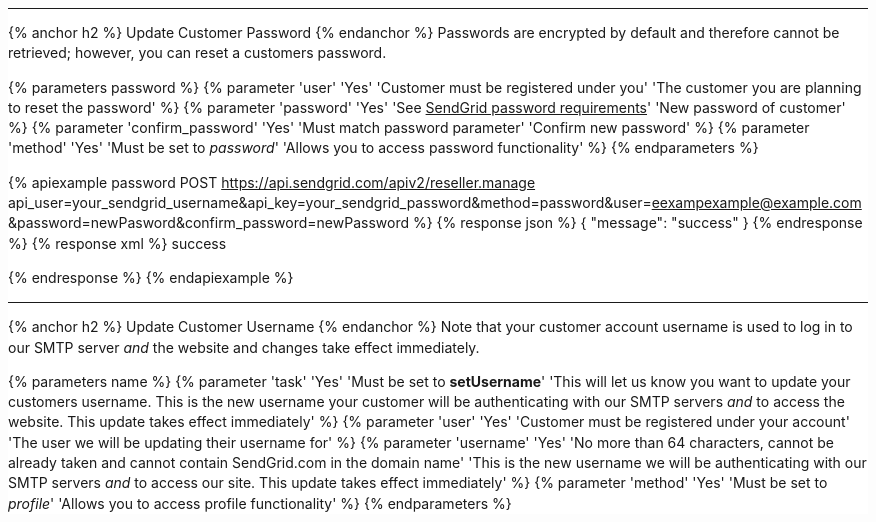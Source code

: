 * * * * *

{% anchor h2 %}
Update Customer Password
{% endanchor %}
Passwords are encrypted by default and therefore cannot be retrieved; however, you can reset a customers password.

{% parameters password %}
 {% parameter 'user' 'Yes' 'Customer must be registered under you' 'The customer you are planning to reset the password' %}
 {% parameter 'password' 'Yes' 'See [SendGrid password requirements]({{root_url}}{{site.password_requirements}})' 'New password of customer' %}
 {% parameter 'confirm_password' 'Yes' 'Must match password parameter' 'Confirm new password' %}
 {% parameter 'method' 'Yes' 'Must be set to *password*' 'Allows you to access password functionality' %}
{% endparameters %}


{% apiexample password POST https://api.sendgrid.com/apiv2/reseller.manage api_user=your_sendgrid_username&api_key=your_sendgrid_password&method=password&user=eexampexample@example.com&password=newPasword&confirm_password=newPassword %}
  {% response json %}
{
  "message": "success"
}
  {% endresponse %}
  {% response xml %}
<result>
   <message>success</message>
</result>

  {% endresponse %}
{% endapiexample %}

* * * * *

{% anchor h2 %}
Update Customer Username
{% endanchor %}
Note that your customer account username is used to log in to our SMTP server *and* the website and changes take effect immediately.

{% parameters name %}
 {% parameter 'task' 'Yes' 'Must be set to **setUsername**' 'This will let us know you want to update your customers username. This is the new username your customer will be authenticating with our SMTP servers *and* to access the website. This update takes effect immediately' %}
 {% parameter 'user' 'Yes' 'Customer must be registered under your account' 'The user we will be updating their username for' %}
 {% parameter 'username' 'Yes' 'No more than 64 characters, cannot be already taken and cannot contain SendGrid.com in the domain name' 'This is the new username we will be authenticating with our SMTP servers *and* to access our site. This update takes effect immediately' %}
 {% parameter 'method' 'Yes' 'Must be set to *profile*' 'Allows you to access profile functionality' %}
{% endparameters %}
